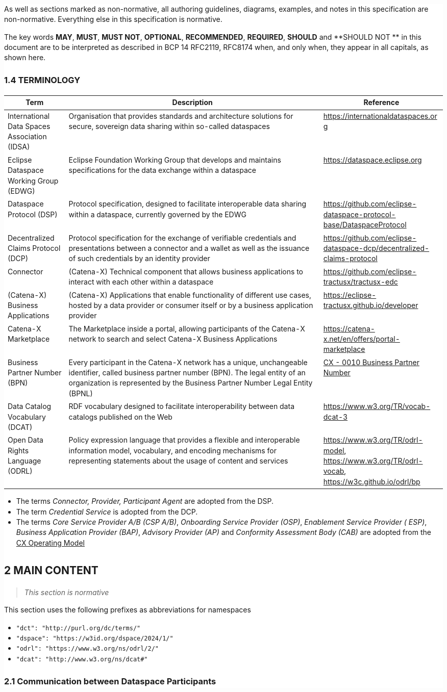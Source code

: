 As well as sections marked as non-normative, all authoring guidelines, diagrams, examples, and notes in this
specification are non-normative. Everything else in this specification is normative.

The key words **MAY**, **MUST**, **MUST NOT**, **OPTIONAL**, **RECOMMENDED**, **REQUIRED**, **SHOULD** and **SHOULD NOT
**
in this document are to be interpreted as described in BCP 14 RFC2119, RFC8174 when, and only when, they
appear in all capitals, as shown here.

### 1.4 TERMINOLOGY

| Term | Description | Reference |
|------|-------------|-----------|
| International Data Spaces Association (IDSA) | Organisation that provides standards and architecture solutions for secure, sovereign data sharing within so-called dataspaces | https://internationaldataspaces.org |
| Eclipse Dataspace Working Group (EDWG) | Eclipse Foundation Working Group that develops and maintains specifications for the data exchange within a dataspace | https://dataspace.eclipse.org |
| Dataspace Protocol (DSP) | Protocol specification, designed to facilitate interoperable data sharing within a dataspace, currently governed by the EDWG  | https://github.com/eclipse-dataspace-protocol-base/DataspaceProtocol |
| Decentralized Claims Protocol (DCP) | Protocol specification for the exchange of verifiable credentials and presentations between a connector and a wallet as well as the issuance of such credentials by an identity provider | https://github.com/eclipse-dataspace-dcp/decentralized-claims-protocol |
| Connector | (Catena-X) Technical component that allows business applications to interact with each other within a dataspace | https://github.com/eclipse-tractusx/tractusx-edc |
| (Catena-X) Business Applications | (Catena-X) Applications that enable functionality of different use cases, hosted by a data provider or consumer itself or by a business application provider | https://eclipse-tractusx.github.io/developer |
| Catena-X Marketplace | The Marketplace inside a portal, allowing participants of the Catena-X network to search and select Catena-X Business Applications | https://catena-x.net/en/offers/portal-marketplace |
| Business Partner Number (BPN) | Every participant in the Catena-X network has a unique, unchangeable identifier, called business partner number (BPN). The legal entity of an organization is represented by the Business Partner Number Legal Entity (BPNL) | [CX - 0010 Business Partner Number](#business-partner-number) |
| Data Catalog Vocabulary (DCAT) | RDF vocabulary designed to facilitate interoperability between data catalogs published on the Web | https://www.w3.org/TR/vocab-dcat-3 |
| Open Data Rights Language (ODRL) | Policy expression language that provides a flexible and interoperable information model, vocabulary, and encoding mechanisms for representing statements about the usage of content and services| https://www.w3.org/TR/odrl-model, https://www.w3.org/TR/odrl-vocab, https://w3c.github.io/odrl/bp |

- The terms *Connector, Provider, Participant Agent* are adopted from the DSP.
- The term *Credential Service* is adopted from the DCP.
- The terms *Core Service Provider A/B (CSP A/B)*, *Onboarding Service Provider (OSP)*, *Enablement Service Provider (
  ESP)*, *Business Application Provider (BAP)*, *Advisory Provider (AP)* and *Conformity Assessment Body (CAB)* are
  adopted from the [CX Operating Model](#cx-operating-model)

## 2 MAIN CONTENT

> *This section is normative*

This section uses the following prefixes as abbreviations for namespaces

- `"dct": "http://purl.org/dc/terms/"`
- `"dspace": "https://w3id.org/dspace/2024/1/"`
- `"odrl": "https://www.w3.org/ns/odrl/2/"`
- `"dcat": "http://www.w3.org/ns/dcat#"`

### 2.1 Communication between Dataspace Participants
